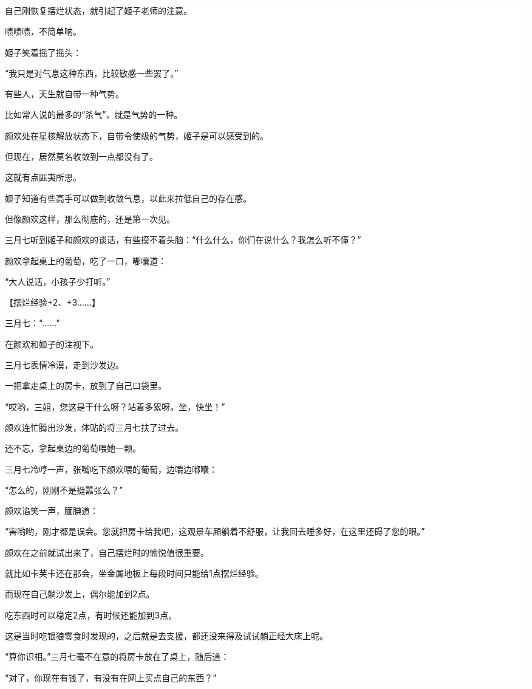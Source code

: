 自己刚恢复摆烂状态，就引起了姬子老师的注意。

啧啧啧，不简单呐。

姬子笑着摇了摇头：

“我只是对气息这种东西，比较敏感一些罢了。”

有些人，天生就自带一种气势。

比如常人说的最多的“杀气”，就是气势的一种。

颜欢处在星核解放状态下，自带令使级的气势，姬子是可以感受到的。

但现在，居然莫名收敛到一点都没有了。

这就有点匪夷所思。

姬子知道有些高手可以做到收敛气息，以此来拉低自己的存在感。

但像颜欢这样，那么彻底的，还是第一次见。

三月七听到姬子和颜欢的谈话，有些摸不着头脑：“什么什么，你们在说什么？我怎么听不懂？”

颜欢拿起桌上的葡萄，吃了一口，嘟囔道：

“大人说话，小孩子少打听。”

【摆烂经验+2、+3……】

三月七：“……”

在颜欢和姬子的注视下。

三月七表情冷漠，走到沙发边。

一把拿走桌上的房卡，放到了自己口袋里。

“哎哟，三姐，您这是干什么呀？站着多累呀。坐，快坐！”

颜欢连忙腾出沙发，体贴的将三月七扶了过去。

还不忘，拿起桌边的葡萄喂她一颗。

三月七冷哼一声，张嘴吃下颜欢喂的葡萄，边嚼边嘟囔：

“怎么的，刚刚不是挺嚣张么？”

颜欢谄笑一声，腼腆道：

“害哟哟，刚才都是误会。您就把房卡给我吧，这观景车厢躺着不舒服，让我回去睡多好，在这里还碍了您的眼。”

颜欢在之前就试出来了，自己摆烂时的愉悦值很重要。

就比如卡芙卡还在那会，坐金属地板上每段时间只能给1点摆烂经验。

而现在自己躺沙发上，偶尔能加到2点。

吃东西时可以稳定2点，有时候还能加到3点。

这是当时吃银狼零食时发现的，之后就是去支援，都还没来得及试试躺正经大床上呢。

“算你识相。”三月七毫不在意的将房卡放在了桌上，随后道：

“对了，你现在有钱了，有没有在网上买点自己的东西？”
